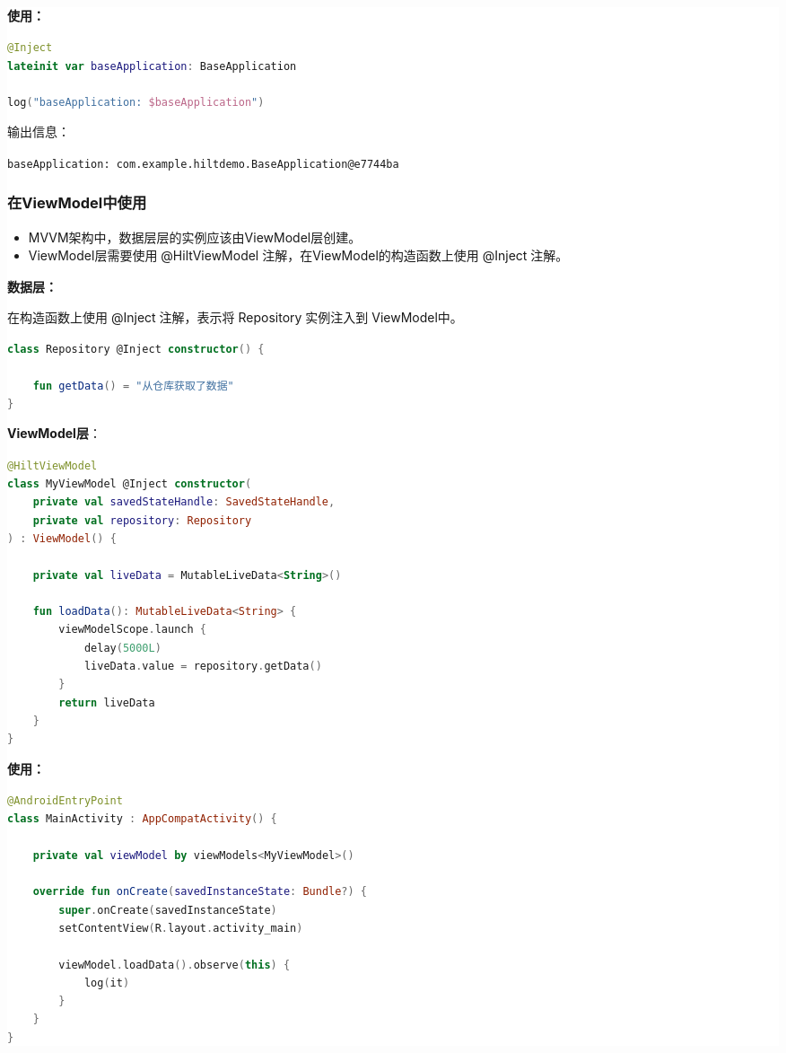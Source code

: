 **使用：**

```kotlin
@Inject
lateinit var baseApplication: BaseApplication

log("baseApplication: $baseApplication")
```

输出信息：

```
baseApplication: com.example.hiltdemo.BaseApplication@e7744ba
```

### 在ViewModel中使用

- MVVM架构中，数据层层的实例应该由ViewModel层创建。
- ViewModel层需要使用 @HiltViewModel 注解，在ViewModel的构造函数上使用 @Inject 注解。

**数据层：**

在构造函数上使用 @Inject 注解，表示将 Repository 实例注入到 ViewModel中。

```kotlin
class Repository @Inject constructor() {

    fun getData() = "从仓库获取了数据"
}
```

**ViewModel层**：

```kotlin
@HiltViewModel
class MyViewModel @Inject constructor(
    private val savedStateHandle: SavedStateHandle,
    private val repository: Repository
) : ViewModel() {

    private val liveData = MutableLiveData<String>()

    fun loadData(): MutableLiveData<String> {
        viewModelScope.launch {
            delay(5000L)
            liveData.value = repository.getData()
        }
        return liveData
    }
}
```

**使用：**

```kotlin
@AndroidEntryPoint
class MainActivity : AppCompatActivity() {

    private val viewModel by viewModels<MyViewModel>()

    override fun onCreate(savedInstanceState: Bundle?) {
        super.onCreate(savedInstanceState)
        setContentView(R.layout.activity_main)

        viewModel.loadData().observe(this) {
            log(it)
        }
    }
}
```
